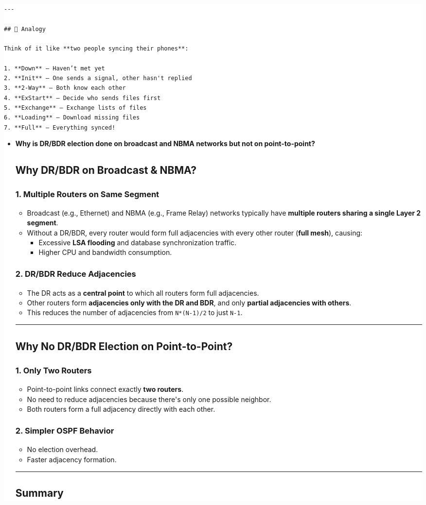     ---
    
    ## 🧠 Analogy
    
    Think of it like **two people syncing their phones**:
    
    1. **Down** – Haven’t met yet
    2. **Init** – One sends a signal, other hasn't replied
    3. **2-Way** – Both know each other
    4. **ExStart** – Decide who sends files first
    5. **Exchange** – Exchange lists of files
    6. **Loading** – Download missing files
    7. **Full** – Everything synced!
- **Why is DR/BDR election done on broadcast and NBMA networks but not on point-to-point?**
    
    ## Why DR/BDR on Broadcast & NBMA?
    
    ### 1. **Multiple Routers on Same Segment**
    
    - Broadcast (e.g., Ethernet) and NBMA (e.g., Frame Relay) networks typically have **multiple routers sharing a single Layer 2 segment**.
    - Without a DR/BDR, every router would form full adjacencies with every other router (**full mesh**), causing:
        - Excessive **LSA flooding** and database synchronization traffic.
        - Higher CPU and bandwidth consumption.
    
    ### 2. **DR/BDR Reduce Adjacencies**
    
    - The DR acts as a **central point** to which all routers form full adjacencies.
    - Other routers form **adjacencies only with the DR and BDR**, and only **partial adjacencies with others**.
    - This reduces the number of adjacencies from `N*(N-1)/2` to just `N-1`.
    
    ---
    
    ## Why No DR/BDR Election on Point-to-Point?
    
    ### 1. **Only Two Routers**
    
    - Point-to-point links connect exactly **two routers**.
    - No need to reduce adjacencies because there's only one possible neighbor.
    - Both routers form a full adjacency directly with each other.
    
    ### 2. **Simpler OSPF Behavior**
    
    - No election overhead.
    - Faster adjacency formation.
    
    ---
    
    ## Summary
    